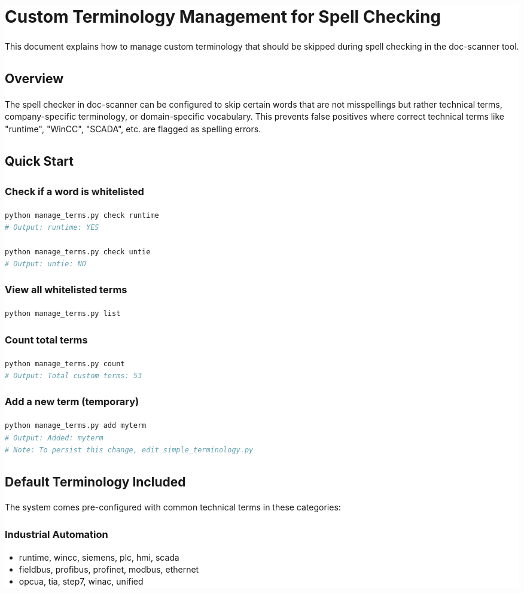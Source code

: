 # Custom Terminology Management for Spell Checking

This document explains how to manage custom terminology that should be skipped during spell checking in the doc-scanner tool.

## Overview

The spell checker in doc-scanner can be configured to skip certain words that are not misspellings but rather technical terms, company-specific terminology, or domain-specific vocabulary. This prevents false positives where correct technical terms like "runtime", "WinCC", "SCADA", etc. are flagged as spelling errors.

## Quick Start

### Check if a word is whitelisted
```bash
python manage_terms.py check runtime
# Output: runtime: YES

python manage_terms.py check untie  
# Output: untie: NO
```

### View all whitelisted terms
```bash
python manage_terms.py list
```

### Count total terms
```bash
python manage_terms.py count
# Output: Total custom terms: 53
```

### Add a new term (temporary)
```bash
python manage_terms.py add myterm
# Output: Added: myterm
# Note: To persist this change, edit simple_terminology.py
```

## Default Terminology Included

The system comes pre-configured with common technical terms in these categories:

### Industrial Automation
- runtime, wincc, siemens, plc, hmi, scada
- fieldbus, profibus, profinet, modbus, ethernet
- opcua, tia, step7, winac, unified
